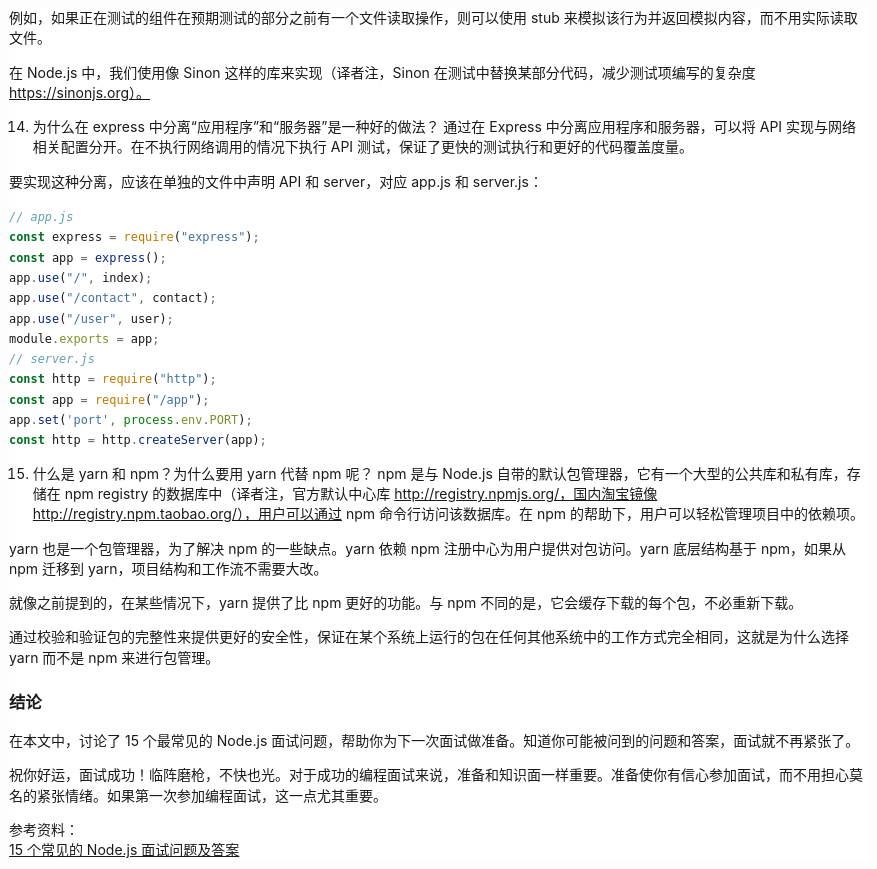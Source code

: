 例如，如果正在测试的组件在预期测试的部分之前有一个文件读取操作，则可以使用 stub 来模拟该行为并返回模拟内容，而不用实际读取文件。

在 Node.js 中，我们使用像 Sinon 这样的库来实现（译者注，Sinon 在测试中替换某部分代码，减少测试项编写的复杂度 https://sinonjs.org）。

14. 为什么在 express 中分离“应用程序”和“服务器”是一种好的做法？
通过在 Express 中分离应用程序和服务器，可以将 API 实现与网络相关配置分开。在不执行网络调用的情况下执行 API 测试，保证了更快的测试执行和更好的代码覆盖度量。

要实现这种分离，应该在单独的文件中声明 API 和 server，对应 app.js 和 server.js：

```javascript
// app.js
const express = require("express");
const app = express();
app.use("/", index);
app.use("/contact", contact);
app.use("/user", user);
module.exports = app;
// server.js
const http = require("http");
const app = require("/app");
app.set('port', process.env.PORT);
const http = http.createServer(app);
```
15. 什么是 yarn 和 npm？为什么要用 yarn 代替 npm 呢？
npm 是与 Node.js 自带的默认包管理器，它有一个大型的公共库和私有库，存储在 npm registry 的数据库中（译者注，官方默认中心库 http://registry.npmjs.org/，国内淘宝镜像 http://registry.npm.taobao.org/），用户可以通过 npm 命令行访问该数据库。在 npm 的帮助下，用户可以轻松管理项目中的依赖项。

yarn 也是一个包管理器，为了解决 npm 的一些缺点。yarn 依赖 npm 注册中心为用户提供对包访问。yarn 底层结构基于 npm，如果从 npm 迁移到 yarn，项目结构和工作流不需要大改。

就像之前提到的，在某些情况下，yarn 提供了比 npm 更好的功能。与 npm 不同的是，它会缓存下载的每个包，不必重新下载。

通过校验和验证包的完整性来提供更好的安全性，保证在某个系统上运行的包在任何其他系统中的工作方式完全相同，这就是为什么选择 yarn 而不是 npm 来进行包管理。

### 结论    
在本文中，讨论了 15 个最常见的 Node.js 面试问题，帮助你为下一次面试做准备。知道你可能被问到的问题和答案，面试就不再紧张了。

祝你好运，面试成功！临阵磨枪，不快也光。对于成功的编程面试来说，准备和知识面一样重要。准备使你有信心参加面试，而不用担心莫名的紧张情绪。如果第一次参加编程面试，这一点尤其重要。



参考资料：  
[15 个常见的 Node.js 面试问题及答案](https://mp.weixin.qq.com/s/Zn9BEgoyAwq9bfpoBMUYPA)

